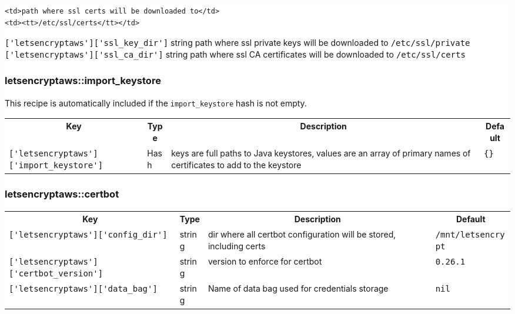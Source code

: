     <td>path where ssl certs will be downloaded to</td>
    <td><tt>/etc/ssl/certs</tt></td>
  </tr>
  <tr>
    <td><tt>['letsencryptaws']['ssl_key_dir']</tt></td>
    <td>string</td>
    <td>path where ssl private keys will be downloaded to</td>
    <td><tt>/etc/ssl/private</tt></td>
  </tr>
  <tr>
    <td><tt>['letsencryptaws']['ssl_ca_dir']</tt></td>
    <td>string</td>
    <td>path where ssl CA certificates will be downloaded to</td>
    <td><tt>/etc/ssl/certs</tt></td>
  </tr>
</table>

### letsencryptaws::import_keystore

This recipe is automatically included if the `import_keystore` hash is not empty.

<table>
  <tr>
    <th>Key</th>
    <th>Type</th>
    <th>Description</th>
    <th>Default</th>
  </tr>
  <tr>
    <td><tt>['letsencryptaws']['import_keystore']</tt></td>
    <td>Hash</td>
    <td>keys are full paths to Java keystores, values are an array of primary names of certificates to add to the keystore</td>
    <td><tt>{}</tt></td>
  </tr>
</table>

### letsencryptaws::certbot

<table>
  <tr>
    <th>Key</th>
    <th>Type</th>
    <th>Description</th>
    <th>Default</th>
  </tr>
  <tr>
    <td><tt>['letsencryptaws']['config_dir']</tt></td>
    <td>string</td>
    <td>dir where all certbot configuration will be stored, including certs</td>
    <td><tt>/mnt/letsencrypt</tt></td>
  </tr>
  <tr>
    <td><tt>['letsencryptaws']['certbot_version']</tt></td>
    <td>string</td>
    <td>version to enforce for certbot</td>
    <td><tt>0.26.1</tt></td>
  </tr>
  <tr>
    <td><tt>['letsencryptaws']['data_bag']</tt></td>
    <td>string</td>
    <td>Name of data bag used for credentials storage</td>
    <td><tt>nil</tt></td>
  </tr>